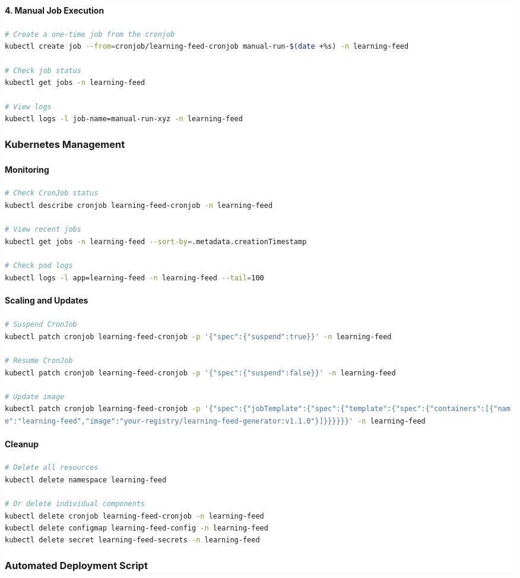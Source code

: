 #### 4. Manual Job Execution
```bash
# Create a one-time job from the cronjob
kubectl create job --from=cronjob/learning-feed-cronjob manual-run-$(date +%s) -n learning-feed

# Check job status
kubectl get jobs -n learning-feed

# View logs
kubectl logs -l job-name=manual-run-xyz -n learning-feed
```

### Kubernetes Management

#### Monitoring
```bash
# Check CronJob status
kubectl describe cronjob learning-feed-cronjob -n learning-feed

# View recent jobs
kubectl get jobs -n learning-feed --sort-by=.metadata.creationTimestamp

# Check pod logs
kubectl logs -l app=learning-feed -n learning-feed --tail=100
```

#### Scaling and Updates
```bash
# Suspend CronJob
kubectl patch cronjob learning-feed-cronjob -p '{"spec":{"suspend":true}}' -n learning-feed

# Resume CronJob
kubectl patch cronjob learning-feed-cronjob -p '{"spec":{"suspend":false}}' -n learning-feed

# Update image
kubectl patch cronjob learning-feed-cronjob -p '{"spec":{"jobTemplate":{"spec":{"template":{"spec":{"containers":[{"name":"learning-feed","image":"your-registry/learning-feed-generator:v1.1.0"}]}}}}}}' -n learning-feed
```

#### Cleanup
```bash
# Delete all resources
kubectl delete namespace learning-feed

# Or delete individual components
kubectl delete cronjob learning-feed-cronjob -n learning-feed
kubectl delete configmap learning-feed-config -n learning-feed
kubectl delete secret learning-feed-secrets -n learning-feed
```

### Automated Deployment Script
